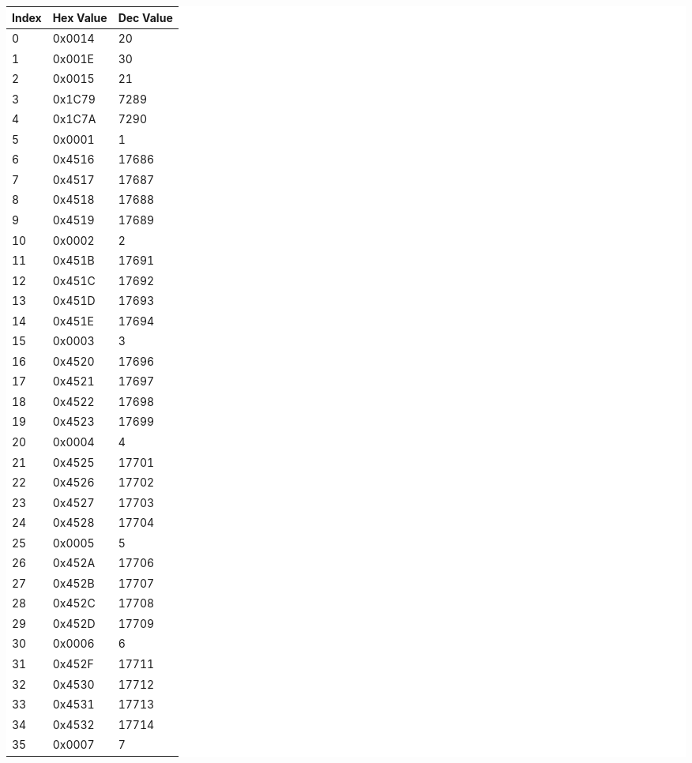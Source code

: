 |   Index | Hex Value   |   Dec Value |
|---------|-------------|-------------|
|       0 | 0x0014      |          20 |
|       1 | 0x001E      |          30 |
|       2 | 0x0015      |          21 |
|       3 | 0x1C79      |        7289 |
|       4 | 0x1C7A      |        7290 |
|       5 | 0x0001      |           1 |
|       6 | 0x4516      |       17686 |
|       7 | 0x4517      |       17687 |
|       8 | 0x4518      |       17688 |
|       9 | 0x4519      |       17689 |
|      10 | 0x0002      |           2 |
|      11 | 0x451B      |       17691 |
|      12 | 0x451C      |       17692 |
|      13 | 0x451D      |       17693 |
|      14 | 0x451E      |       17694 |
|      15 | 0x0003      |           3 |
|      16 | 0x4520      |       17696 |
|      17 | 0x4521      |       17697 |
|      18 | 0x4522      |       17698 |
|      19 | 0x4523      |       17699 |
|      20 | 0x0004      |           4 |
|      21 | 0x4525      |       17701 |
|      22 | 0x4526      |       17702 |
|      23 | 0x4527      |       17703 |
|      24 | 0x4528      |       17704 |
|      25 | 0x0005      |           5 |
|      26 | 0x452A      |       17706 |
|      27 | 0x452B      |       17707 |
|      28 | 0x452C      |       17708 |
|      29 | 0x452D      |       17709 |
|      30 | 0x0006      |           6 |
|      31 | 0x452F      |       17711 |
|      32 | 0x4530      |       17712 |
|      33 | 0x4531      |       17713 |
|      34 | 0x4532      |       17714 |
|      35 | 0x0007      |           7 |